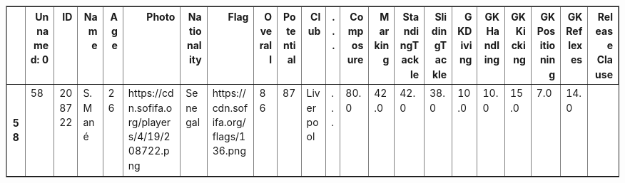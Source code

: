 <div>
<style scoped>
    .dataframe tbody tr th:only-of-type {
        vertical-align: middle;
    }

    .dataframe tbody tr th {
        vertical-align: top;
    }

    .dataframe thead th {
        text-align: right;
    }

</style>
<table border="1" class="dataframe">
  <thead>
    <tr style="text-align: right;">
      <th></th>
      <th>Unnamed: 0</th>
      <th>ID</th>
      <th>Name</th>
      <th>Age</th>
      <th>Photo</th>
      <th>Nationality</th>
      <th>Flag</th>
      <th>Overall</th>
      <th>Potential</th>
      <th>Club</th>
      <th>...</th>
      <th>Composure</th>
      <th>Marking</th>
      <th>StandingTackle</th>
      <th>SlidingTackle</th>
      <th>GKDiving</th>
      <th>GKHandling</th>
      <th>GKKicking</th>
      <th>GKPositioning</th>
      <th>GKReflexes</th>
      <th>Release Clause</th>
    </tr>
  </thead>
  <tbody>
    <tr>
      <th>58</th>
      <td>58</td>
      <td>208722</td>
      <td>S. Mané</td>
      <td>26</td>
      <td>https://cdn.sofifa.org/players/4/19/208722.png</td>
      <td>Senegal</td>
      <td>https://cdn.sofifa.org/flags/136.png</td>
      <td>86</td>
      <td>87</td>
      <td>Liverpool</td>
      <td>...</td>
      <td>80.0</td>
      <td>42.0</td>
      <td>42.0</td>
      <td>38.0</td>
      <td>10.0</td>
      <td>10.0</td>
      <td>15.0</td>
      <td>7.0</td>
      <td>14.0</td>